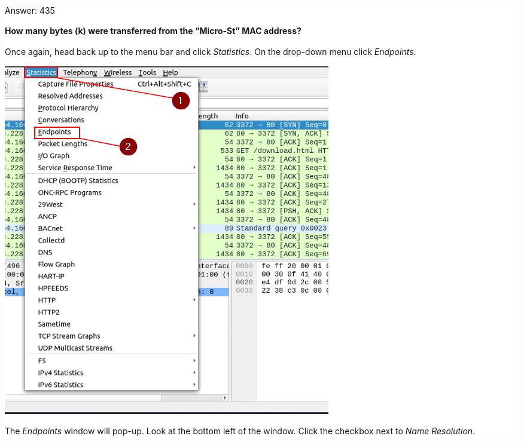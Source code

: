 Answer: 435

**How many bytes (k) were transferred from the “Micro-St” MAC address?**

Once again, head back up to the menu bar and click _Statistics_. On the drop-down menu click _Endpoints_.

![](03%20-%20Network%20Security%20and%20Traffic%20Analysis/_resources/10%20Wireshark%20-%20Packet%20Operations/151f418dcaf0dc2826d2c4d8da3691b9_MD5.jpg)

The _Endpoints_ window will pop-up. Look at the bottom left of the window. Click the checkbox next to _Name Resolution_.
